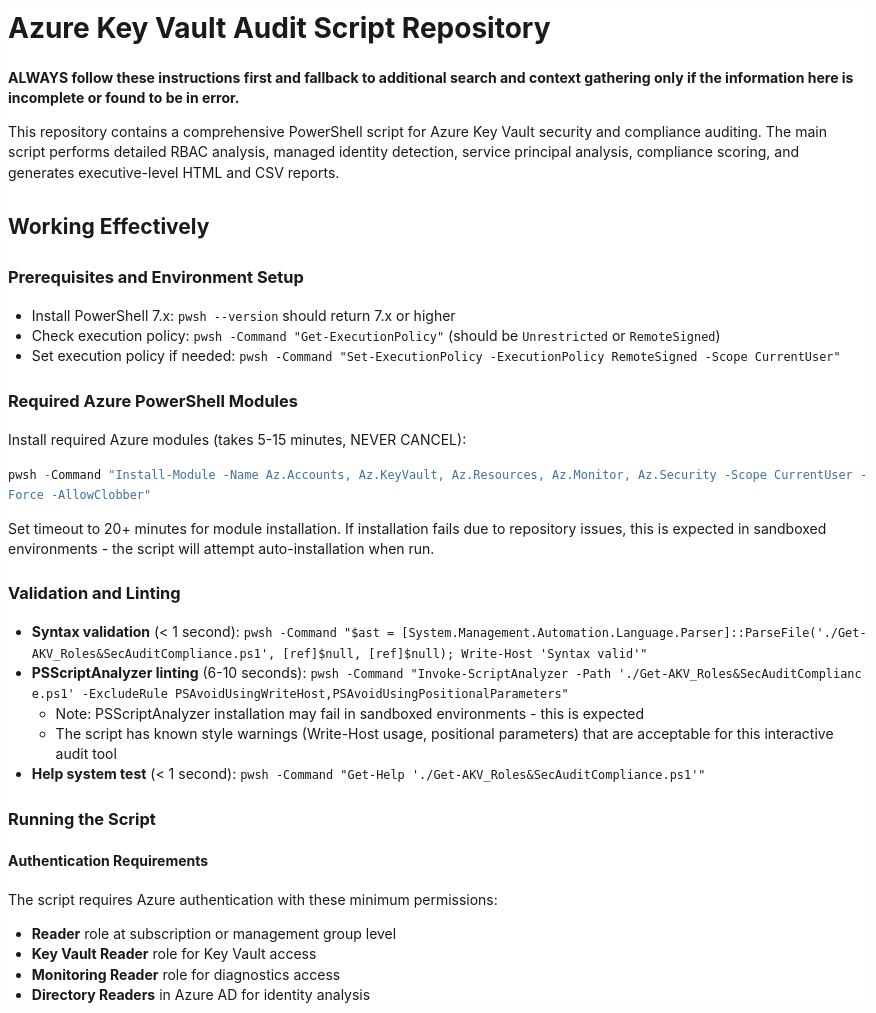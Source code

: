 # Azure Key Vault Audit Script Repository

**ALWAYS follow these instructions first and fallback to additional search and context gathering only if the information here is incomplete or found to be in error.**

This repository contains a comprehensive PowerShell script for Azure Key Vault security and compliance auditing. The main script performs detailed RBAC analysis, managed identity detection, service principal analysis, compliance scoring, and generates executive-level HTML and CSV reports.

## Working Effectively

### Prerequisites and Environment Setup
- Install PowerShell 7.x: `pwsh --version` should return 7.x or higher
- Check execution policy: `pwsh -Command "Get-ExecutionPolicy"` (should be `Unrestricted` or `RemoteSigned`)
- Set execution policy if needed: `pwsh -Command "Set-ExecutionPolicy -ExecutionPolicy RemoteSigned -Scope CurrentUser"`

### Required Azure PowerShell Modules
Install required Azure modules (takes 5-15 minutes, NEVER CANCEL):
```powershell
pwsh -Command "Install-Module -Name Az.Accounts, Az.KeyVault, Az.Resources, Az.Monitor, Az.Security -Scope CurrentUser -Force -AllowClobber"
```

Set timeout to 20+ minutes for module installation. If installation fails due to repository issues, this is expected in sandboxed environments - the script will attempt auto-installation when run.

### Validation and Linting
- **Syntax validation** (< 1 second): `pwsh -Command "$ast = [System.Management.Automation.Language.Parser]::ParseFile('./Get-AKV_Roles&SecAuditCompliance.ps1', [ref]$null, [ref]$null); Write-Host 'Syntax valid'"`
- **PSScriptAnalyzer linting** (6-10 seconds): `pwsh -Command "Invoke-ScriptAnalyzer -Path './Get-AKV_Roles&SecAuditCompliance.ps1' -ExcludeRule PSAvoidUsingWriteHost,PSAvoidUsingPositionalParameters"`
  - Note: PSScriptAnalyzer installation may fail in sandboxed environments - this is expected
  - The script has known style warnings (Write-Host usage, positional parameters) that are acceptable for this interactive audit tool
- **Help system test** (< 1 second): `pwsh -Command "Get-Help './Get-AKV_Roles&SecAuditCompliance.ps1'"`

### Running the Script

#### Authentication Requirements
The script requires Azure authentication with these minimum permissions:
- **Reader** role at subscription or management group level
- **Key Vault Reader** role for Key Vault access  
- **Monitoring Reader** role for diagnostics access
- **Directory Readers** in Azure AD for identity analysis
